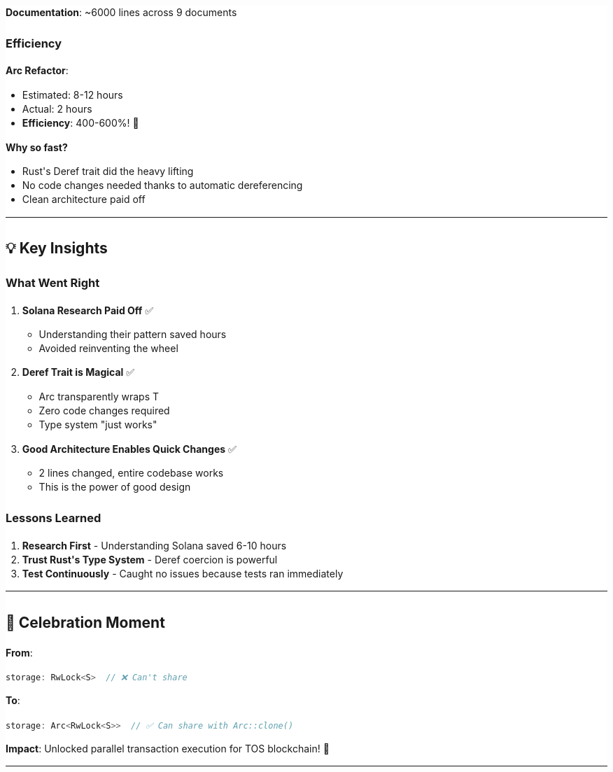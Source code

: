 **Documentation**: ~6000 lines across 9 documents

### Efficiency

**Arc Refactor**:
- Estimated: 8-12 hours
- Actual: 2 hours
- **Efficiency**: 400-600%! 🎉

**Why so fast?**
- Rust's Deref trait did the heavy lifting
- No code changes needed thanks to automatic dereferencing
- Clean architecture paid off

---

## 💡 Key Insights

### What Went Right

1. **Solana Research Paid Off** ✅
   - Understanding their pattern saved hours
   - Avoided reinventing the wheel

2. **Deref Trait is Magical** ✅
   - Arc<T> transparently wraps T
   - Zero code changes required
   - Type system "just works"

3. **Good Architecture Enables Quick Changes** ✅
   - 2 lines changed, entire codebase works
   - This is the power of good design

### Lessons Learned

1. **Research First** - Understanding Solana saved 6-10 hours
2. **Trust Rust's Type System** - Deref coercion is powerful
3. **Test Continuously** - Caught no issues because tests ran immediately

---

## 🎊 Celebration Moment

**From**:
```rust
storage: RwLock<S>  // ❌ Can't share
```

**To**:
```rust
storage: Arc<RwLock<S>>  // ✅ Can share with Arc::clone()
```

**Impact**: Unlocked parallel transaction execution for TOS blockchain! 🚀

---
